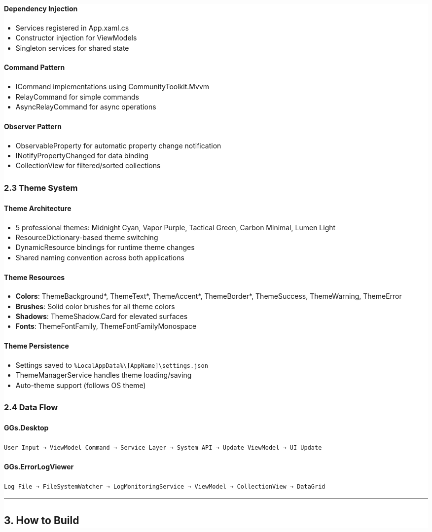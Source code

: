 #### Dependency Injection
- Services registered in App.xaml.cs
- Constructor injection for ViewModels
- Singleton services for shared state

#### Command Pattern
- ICommand implementations using CommunityToolkit.Mvvm
- RelayCommand for simple commands
- AsyncRelayCommand for async operations

#### Observer Pattern
- ObservableProperty for automatic property change notification
- INotifyPropertyChanged for data binding
- CollectionView for filtered/sorted collections

### 2.3 Theme System

#### Theme Architecture
- 5 professional themes: Midnight Cyan, Vapor Purple, Tactical Green, Carbon Minimal, Lumen Light
- ResourceDictionary-based theme switching
- DynamicResource bindings for runtime theme changes
- Shared naming convention across both applications

#### Theme Resources
- **Colors**: ThemeBackground*, ThemeText*, ThemeAccent*, ThemeBorder*, ThemeSuccess, ThemeWarning, ThemeError
- **Brushes**: Solid color brushes for all theme colors
- **Shadows**: ThemeShadow.Card for elevated surfaces
- **Fonts**: ThemeFontFamily, ThemeFontFamilyMonospace

#### Theme Persistence
- Settings saved to `%LocalAppData%\[AppName]\settings.json`
- ThemeManagerService handles theme loading/saving
- Auto-theme support (follows OS theme)

### 2.4 Data Flow

#### GGs.Desktop
```
User Input → ViewModel Command → Service Layer → System API → Update ViewModel → UI Update
```

#### GGs.ErrorLogViewer
```
Log File → FileSystemWatcher → LogMonitoringService → ViewModel → CollectionView → DataGrid
```

---

## 3. How to Build
